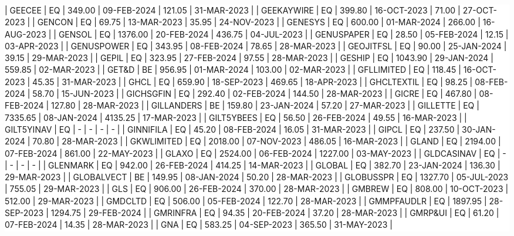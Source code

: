 | GEECEE | EQ | 349.00 | 09-FEB-2024 | 121.05 | 31-MAR-2023 |
| GEEKAYWIRE | EQ | 399.80 | 16-OCT-2023 | 71.00 | 27-OCT-2023 |
| GENCON | EQ | 69.75 | 13-MAR-2023 | 35.95 | 24-NOV-2023 |
| GENESYS | EQ | 600.00 | 01-MAR-2024 | 266.00 | 16-AUG-2023 |
| GENSOL | EQ | 1376.00 | 20-FEB-2024 | 436.75 | 04-JUL-2023 |
| GENUSPAPER | EQ | 28.50 | 05-FEB-2024 | 12.15 | 03-APR-2023 |
| GENUSPOWER | EQ | 343.95 | 08-FEB-2024 | 78.65 | 28-MAR-2023 |
| GEOJITFSL | EQ | 90.00 | 25-JAN-2024 | 39.15 | 29-MAR-2023 |
| GEPIL | EQ | 323.95 | 27-FEB-2024 | 97.55 | 28-MAR-2023 |
| GESHIP | EQ | 1043.90 | 29-JAN-2024 | 559.85 | 02-MAR-2023 |
| GET&D | BE | 956.95 | 01-MAR-2024 | 103.00 | 02-MAR-2023 |
| GFLLIMITED | EQ | 118.45 | 16-OCT-2023 | 45.35 | 31-MAR-2023 |
| GHCL | EQ | 659.90 | 18-SEP-2023 | 469.65 | 18-APR-2023 |
| GHCLTEXTIL | EQ | 98.25 | 08-FEB-2024 | 58.70 | 15-JUN-2023 |
| GICHSGFIN | EQ | 292.40 | 02-FEB-2024 | 144.50 | 28-MAR-2023 |
| GICRE | EQ | 467.80 | 08-FEB-2024 | 127.80 | 28-MAR-2023 |
| GILLANDERS | BE | 159.80 | 23-JAN-2024 | 57.20 | 27-MAR-2023 |
| GILLETTE | EQ | 7335.65 | 08-JAN-2024 | 4135.25 | 17-MAR-2023 |
| GILT5YBEES | EQ | 56.50 | 26-FEB-2024 | 49.55 | 16-MAR-2023 |
| GILT5YINAV | EQ | - | - | - | - |
| GINNIFILA | EQ | 45.20 | 08-FEB-2024 | 16.05 | 31-MAR-2023 |
| GIPCL | EQ | 237.50 | 30-JAN-2024 | 70.80 | 28-MAR-2023 |
| GKWLIMITED | EQ | 2018.00 | 07-NOV-2023 | 486.05 | 16-MAR-2023 |
| GLAND | EQ | 2194.00 | 07-FEB-2024 | 861.00 | 22-MAY-2023 |
| GLAXO | EQ | 2524.00 | 06-FEB-2024 | 1227.00 | 03-MAY-2023 |
| GLDCASINAV | EQ | - | - | - | - |
| GLENMARK | EQ | 942.00 | 26-FEB-2024 | 414.25 | 14-MAR-2023 |
| GLOBAL | EQ | 382.70 | 23-JAN-2024 | 136.30 | 29-MAR-2023 |
| GLOBALVECT | BE | 149.95 | 08-JAN-2024 | 50.20 | 28-MAR-2023 |
| GLOBUSSPR | EQ | 1327.70 | 05-JUL-2023 | 755.05 | 29-MAR-2023 |
| GLS | EQ | 906.00 | 26-FEB-2024 | 370.00 | 28-MAR-2023 |
| GMBREW | EQ | 808.00 | 10-OCT-2023 | 512.00 | 29-MAR-2023 |
| GMDCLTD | EQ | 506.00 | 05-FEB-2024 | 122.70 | 28-MAR-2023 |
| GMMPFAUDLR | EQ | 1897.95 | 28-SEP-2023 | 1294.75 | 29-FEB-2024 |
| GMRINFRA | EQ | 94.35 | 20-FEB-2024 | 37.20 | 28-MAR-2023 |
| GMRP&UI | EQ | 61.20 | 07-FEB-2024 | 14.35 | 28-MAR-2023 |
| GNA | EQ | 583.25 | 04-SEP-2023 | 365.50 | 31-MAY-2023 |